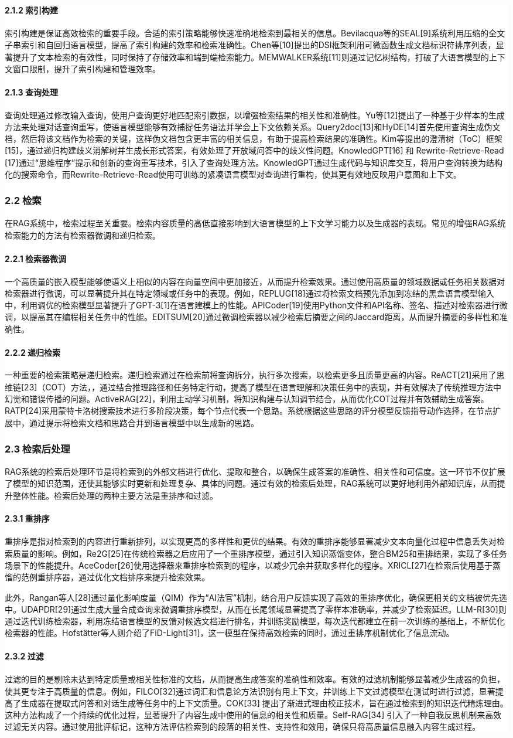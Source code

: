#### 2.1.2 索引构建

​		索引构建是保证高效检索的重要手段。合适的索引策略能够快速准确地检索到最相关的信息。Bevilacqua等的SEAL[9]系统利用压缩的全文子串索引和自回归语言模型，提高了索引构建的效率和检索准确性。Chen等[10]提出的DSI框架利用可微函数生成文档标识符排序列表，显著提升了文本检索的有效性，同时保持了存储效率和端到端检索能力。MEMWALKER系统[11]则通过记忆树结构，打破了大语言模型的上下文窗口限制，提升了索引构建和管理效率。

#### 2.1.3 查询处理

​		查询处理通过修改输入查询，使用户查询更好地匹配索引数据，以增强检索结果的相关性和准确性。Yu等[12]提出了一种基于少样本的生成方法来处理对话查询重写，使语言模型能够有效捕捉任务语法并学会上下文依赖关系。Query2doc[13]和HyDE[14]首先使用查询生成伪文档，然后将该文档作为检索的关键，这样伪文档包含更丰富的相关信息，有助于提高检索结果的准确性。Kim等提出的澄清树（ToC）框架[15]，通过递归构建歧义消解树并生成长形式答案，有效处理了开放域问答中的歧义性问题。KnowledGPT[16] 和 Rewrite-Retrieve-Read [17]通过“思维程序”提示和创新的查询重写技术，引入了查询处理方法。KnowledGPT通过生成代码与知识库交互，将用户查询转换为结构化的搜索命令，而Rewrite-Retrieve-Read使用可训练的紧凑语言模型对查询进行重构，使其更有效地反映用户意图和上下文。

 

### 2.2 检索

​		在RAG系统中，检索过程至关重要。检索内容质量的高低直接影响到大语言模型的上下文学习能力以及生成器的表现。常见的增强RAG系统检索能力的方法有检索器微调和递归检索。

#### 2.2.1 检索器微调

​		一个高质量的嵌入模型能够使语义上相似的内容在向量空间中更加接近，从而提升检索效果。通过使用高质量的领域数据或任务相关数据对检索器进行微调，可以显著提升其在特定领域或任务中的表现。例如，REPLUG[18]通过将检索文档预先添加到冻结的黑盒语言模型输入中，利用调优的检索模型显著提升了GPT-3[1]在语言建模上的性能。APICoder[19]使用Python文件和API名称、签名、描述对检索器进行微调，以提高其在编程相关任务中的性能。EDITSUM[20]通过微调检索器以减少检索后摘要之间的Jaccard距离，从而提升摘要的多样性和准确性。

#### 2.2.2 递归检索

​		一种重要的检索策略是递归检索。递归检索通过在检索前将查询拆分，执行多次搜索，以检索更多且质量更高的内容。ReACT[21]采用了思维链[23]（COT）方法，，通过结合推理路径和任务特定行动，提高了模型在语言理解和决策任务中的表现，并有效解决了传统推理方法中幻觉和错误传播的问题。ActiveRAG[22]，利用主动学习机制，将知识构建与认知调节结合，从而优化COT过程并有效辅助生成答案。RATP[24]采用蒙特卡洛树搜索技术进行多阶段决策，每个节点代表一个思路。系统根据这些思路的评分模型反馈指导动作选择，在节点扩展中，通过提示将检索文档和思路合并到语言模型中以生成新的思路。

 

### 2.3 检索后处理

​		RAG系统的检索后处理环节是将检索到的外部文档进行优化、提取和整合，以确保生成答案的准确性、相关性和可信度。这一环节不仅扩展了模型的知识范围，还使其能够实时更新和处理复杂、具体的问题。通过有效的检索后处理，RAG系统可以更好地利用外部知识库，从而提升整体性能。检索后处理的两种主要方法是重排序和过滤。

#### 2.3.1 重排序

​		重排序是指对检索到的内容进行重新排列，以实现更高的多样性和更优的结果。有效的重排序能够显著减少文本向量化过程中信息丢失对检索质量的影响。例如，Re2G[25]在传统检索器之后应用了一个重排序模型，通过引入知识蒸馏变体，整合BM25和重排结果，实现了多任务场景下的性能提升。AceCoder[26]使用选择器来重排序检索到的程序，以减少冗余并获取多样化的程序。XRICL[27]在检索后使用基于蒸馏的范例重排序器，通过优化文档排序来提升检索效果。

​		此外，Rangan等人[28]通过量化影响度量（QIM）作为“AI法官”机制，结合用户反馈实现了高效的重排序优化，确保更相关的文档被优先选中。UDAPDR[29]通过生成大量合成查询来微调重排序模型，从而在长尾领域显著提高了零样本准确率，并减少了检索延迟。LLM-R[30]则通过迭代训练检索器，利用冻结语言模型的反馈对候选文档进行排名，并训练奖励模型，每次迭代都建立在前一次训练的基础上，不断优化检索器的性能。Hofstätter等人则介绍了FiD-Light[31]，这一模型在保持高效检索的同时，通过重排序机制优化了信息流动。

#### 2.3.2 过滤

​		过滤的目的是剔除未达到特定质量或相关性标准的文档，从而提高生成答案的准确性和效率。有效的过滤机制能够显著减少生成器的负担，使其更专注于高质量的信息。例如，FILCO[32]通过词汇和信息论方法识别有用上下文，并训练上下文过滤模型在测试时进行过滤，显著提高了生成器在提取式问答和对话生成等任务中的上下文质量。COK[33] 提出了渐进式理由校正技术，旨在通过检索到的知识迭代精炼理由。这种方法构成了一个持续的优化过程，显著提升了内容生成中使用的信息的相关性和质量。Self-RAG[34] 引入了一种自我反思机制来高效过滤无关内容。通过使用批评标记，这种方法评估检索到的段落的相关性、支持性和效用，确保只将高质量信息融入内容生成过程。

 